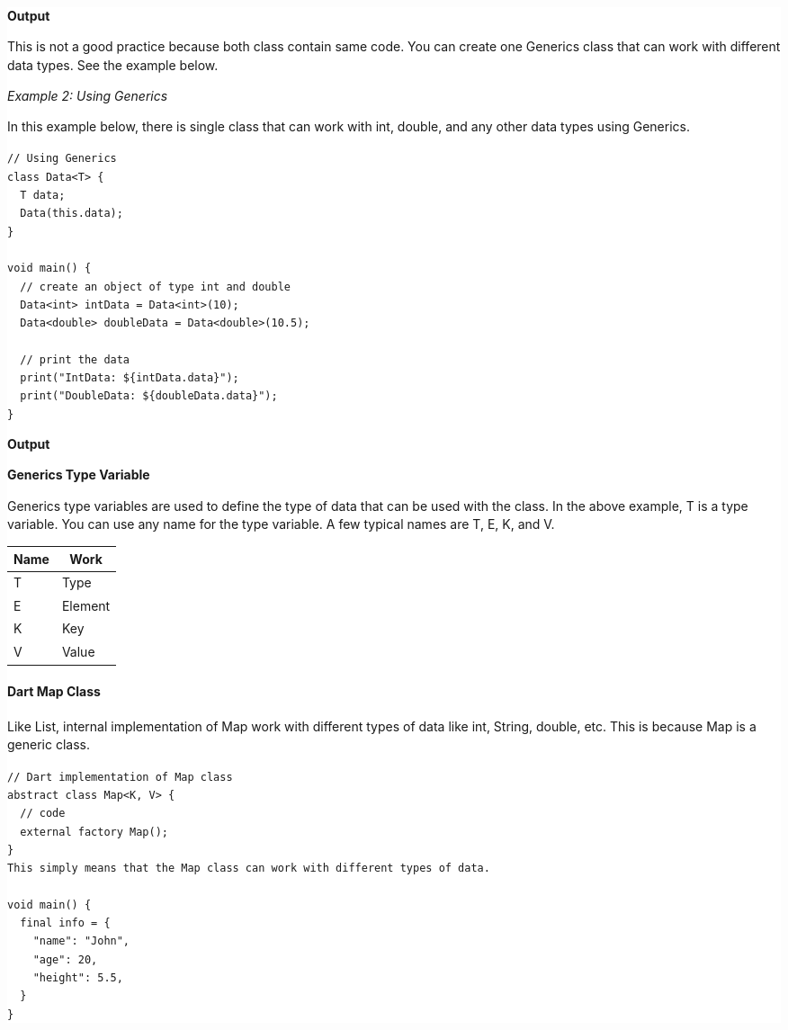 **Output**


This is not a good practice because both class contain same code. You can create one Generics class that can work with different data types. See the example below.


*Example 2: Using Generics*

In this example below, there is single class that can work with int, double, and any other data types using Generics.

```
// Using Generics
class Data<T> {
  T data;
  Data(this.data);
}

void main() {
  // create an object of type int and double
  Data<int> intData = Data<int>(10);
  Data<double> doubleData = Data<double>(10.5);

  // print the data
  print("IntData: ${intData.data}");
  print("DoubleData: ${doubleData.data}");
}
```


**Output**


**Generics Type Variable**

Generics type variables are used to define the type of data that can be used with the class. In the above example, T is a type variable. You can use any name for the type variable. A few typical names are T, E, K, and V.

| Name |	Work |
| --- | --- |
| T |	Type |
| E |	Element |
| K |	Key |
| V |	Value |


#### Dart Map Class
Like List, internal implementation of Map work with different types of data like int, String, double, etc. This is because Map is a generic class.

```
// Dart implementation of Map class
abstract class Map<K, V> {
  // code
  external factory Map();
}
This simply means that the Map class can work with different types of data.

void main() {
  final info = {
    "name": "John",
    "age": 20,
    "height": 5.5,
  }
}
```